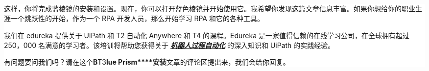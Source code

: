 这样，你将完成蓝棱镜的安装和设置。现在，你可以打开蓝色棱镜并开始使用它。我希望你发现这篇文章信息丰富。如果你想给你的职业生涯一个跳跃性的开始，作为一个 RPA 开发人员，那么开始学习 RPA 和它的各种工具。

我们在 edureka 提供关于 UiPath 和 T2 自动化 Anywhere 和 T4 的课程。Edureka 是一家值得信赖的在线学习公司，在全球拥有超过 250，000 名满意的学习者。该培训将帮助您获得关于 [***机器人过程自动化***](https://www.edureka.co/blog/robotic-process-automation/) 的深入知识和 UiPath 的实践经验。

有问题要问我们吗？请在这个**B**T3**lue Prism****安装**文章的评论区提出来，我们会给你回复。